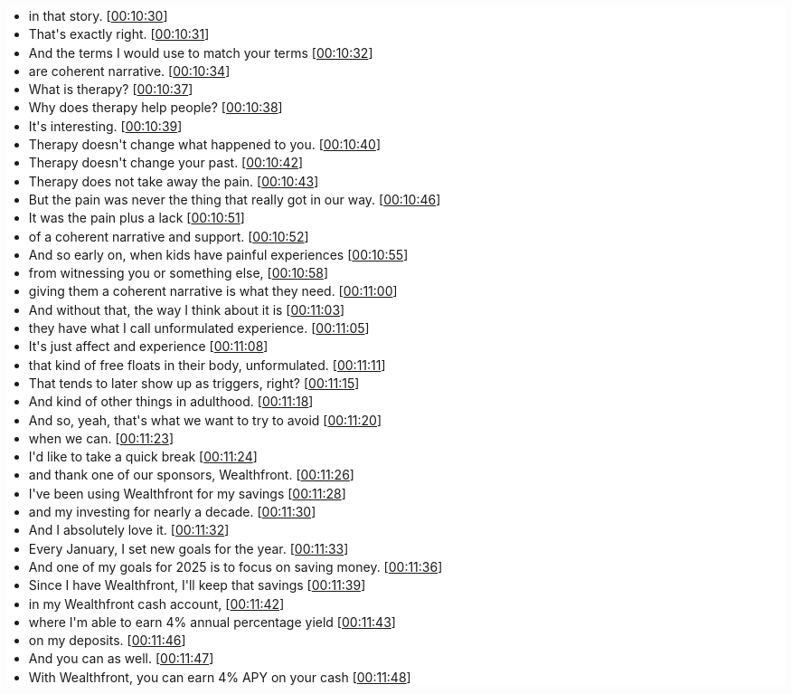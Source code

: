 *  in that story. [[00:10:30](https://www.youtube.com/watch?v=qi4VwpEs3LE&t=630.12s)]
*  That's exactly right. [[00:10:31](https://www.youtube.com/watch?v=qi4VwpEs3LE&t=631.4s)]
*  And the terms I would use to match your terms [[00:10:32](https://www.youtube.com/watch?v=qi4VwpEs3LE&t=632.36s)]
*  are coherent narrative. [[00:10:34](https://www.youtube.com/watch?v=qi4VwpEs3LE&t=634.76s)]
*  What is therapy? [[00:10:37](https://www.youtube.com/watch?v=qi4VwpEs3LE&t=637.88s)]
*  Why does therapy help people? [[00:10:38](https://www.youtube.com/watch?v=qi4VwpEs3LE&t=638.72s)]
*  It's interesting. [[00:10:39](https://www.youtube.com/watch?v=qi4VwpEs3LE&t=639.8s)]
*  Therapy doesn't change what happened to you. [[00:10:40](https://www.youtube.com/watch?v=qi4VwpEs3LE&t=640.64s)]
*  Therapy doesn't change your past. [[00:10:42](https://www.youtube.com/watch?v=qi4VwpEs3LE&t=642.32s)]
*  Therapy does not take away the pain. [[00:10:43](https://www.youtube.com/watch?v=qi4VwpEs3LE&t=643.68s)]
*  But the pain was never the thing that really got in our way. [[00:10:46](https://www.youtube.com/watch?v=qi4VwpEs3LE&t=646.32s)]
*  It was the pain plus a lack [[00:10:51](https://www.youtube.com/watch?v=qi4VwpEs3LE&t=651.04s)]
*  of a coherent narrative and support. [[00:10:52](https://www.youtube.com/watch?v=qi4VwpEs3LE&t=652.88s)]
*  And so early on, when kids have painful experiences [[00:10:55](https://www.youtube.com/watch?v=qi4VwpEs3LE&t=655.44s)]
*  from witnessing you or something else, [[00:10:58](https://www.youtube.com/watch?v=qi4VwpEs3LE&t=658.12s)]
*  giving them a coherent narrative is what they need. [[00:11:00](https://www.youtube.com/watch?v=qi4VwpEs3LE&t=660.36s)]
*  And without that, the way I think about it is [[00:11:03](https://www.youtube.com/watch?v=qi4VwpEs3LE&t=663.36s)]
*  they have what I call unformulated experience. [[00:11:05](https://www.youtube.com/watch?v=qi4VwpEs3LE&t=665.8000000000001s)]
*  It's just affect and experience [[00:11:08](https://www.youtube.com/watch?v=qi4VwpEs3LE&t=668.9200000000001s)]
*  that kind of free floats in their body, unformulated. [[00:11:11](https://www.youtube.com/watch?v=qi4VwpEs3LE&t=671.4000000000001s)]
*  That tends to later show up as triggers, right? [[00:11:15](https://www.youtube.com/watch?v=qi4VwpEs3LE&t=675.5200000000001s)]
*  And kind of other things in adulthood. [[00:11:18](https://www.youtube.com/watch?v=qi4VwpEs3LE&t=678.76s)]
*  And so, yeah, that's what we want to try to avoid [[00:11:20](https://www.youtube.com/watch?v=qi4VwpEs3LE&t=680.88s)]
*  when we can. [[00:11:23](https://www.youtube.com/watch?v=qi4VwpEs3LE&t=683.12s)]
*  I'd like to take a quick break [[00:11:24](https://www.youtube.com/watch?v=qi4VwpEs3LE&t=684.8000000000001s)]
*  and thank one of our sponsors, Wealthfront. [[00:11:26](https://www.youtube.com/watch?v=qi4VwpEs3LE&t=686.0s)]
*  I've been using Wealthfront for my savings [[00:11:28](https://www.youtube.com/watch?v=qi4VwpEs3LE&t=688.28s)]
*  and my investing for nearly a decade. [[00:11:30](https://www.youtube.com/watch?v=qi4VwpEs3LE&t=690.04s)]
*  And I absolutely love it. [[00:11:32](https://www.youtube.com/watch?v=qi4VwpEs3LE&t=692.04s)]
*  Every January, I set new goals for the year. [[00:11:33](https://www.youtube.com/watch?v=qi4VwpEs3LE&t=693.8s)]
*  And one of my goals for 2025 is to focus on saving money. [[00:11:36](https://www.youtube.com/watch?v=qi4VwpEs3LE&t=696.12s)]
*  Since I have Wealthfront, I'll keep that savings [[00:11:39](https://www.youtube.com/watch?v=qi4VwpEs3LE&t=699.96s)]
*  in my Wealthfront cash account, [[00:11:42](https://www.youtube.com/watch?v=qi4VwpEs3LE&t=702.0s)]
*  where I'm able to earn 4% annual percentage yield [[00:11:43](https://www.youtube.com/watch?v=qi4VwpEs3LE&t=703.72s)]
*  on my deposits. [[00:11:46](https://www.youtube.com/watch?v=qi4VwpEs3LE&t=706.24s)]
*  And you can as well. [[00:11:47](https://www.youtube.com/watch?v=qi4VwpEs3LE&t=707.32s)]
*  With Wealthfront, you can earn 4% APY on your cash [[00:11:48](https://www.youtube.com/watch?v=qi4VwpEs3LE&t=708.44s)]